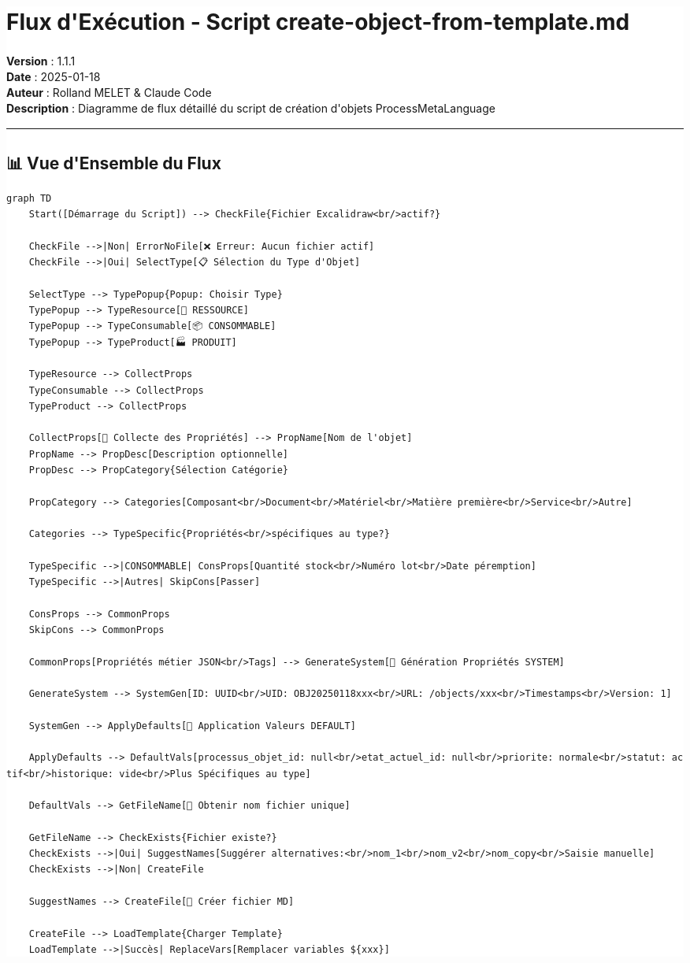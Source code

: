 # Flux d'Exécution - Script create-object-from-template.md

**Version** : 1.1.1  
**Date** : 2025-01-18  
**Auteur** : Rolland MELET & Claude Code  
**Description** : Diagramme de flux détaillé du script de création d'objets ProcessMetaLanguage

---

## 📊 Vue d'Ensemble du Flux

```mermaid
graph TD
    Start([Démarrage du Script]) --> CheckFile{Fichier Excalidraw<br/>actif?}
    
    CheckFile -->|Non| ErrorNoFile[❌ Erreur: Aucun fichier actif]
    CheckFile -->|Oui| SelectType[📋 Sélection du Type d'Objet]
    
    SelectType --> TypePopup{Popup: Choisir Type}
    TypePopup --> TypeResource[🔄 RESSOURCE]
    TypePopup --> TypeConsumable[📦 CONSOMMABLE]
    TypePopup --> TypeProduct[🏭 PRODUIT]
    
    TypeResource --> CollectProps
    TypeConsumable --> CollectProps
    TypeProduct --> CollectProps
    
    CollectProps[📝 Collecte des Propriétés] --> PropName[Nom de l'objet]
    PropName --> PropDesc[Description optionnelle]
    PropDesc --> PropCategory{Sélection Catégorie}
    
    PropCategory --> Categories[Composant<br/>Document<br/>Matériel<br/>Matière première<br/>Service<br/>Autre]
    
    Categories --> TypeSpecific{Propriétés<br/>spécifiques au type?}
    
    TypeSpecific -->|CONSOMMABLE| ConsProps[Quantité stock<br/>Numéro lot<br/>Date péremption]
    TypeSpecific -->|Autres| SkipCons[Passer]
    
    ConsProps --> CommonProps
    SkipCons --> CommonProps
    
    CommonProps[Propriétés métier JSON<br/>Tags] --> GenerateSystem[🔧 Génération Propriétés SYSTEM]
    
    GenerateSystem --> SystemGen[ID: UUID<br/>UID: OBJ20250118xxx<br/>URL: /objects/xxx<br/>Timestamps<br/>Version: 1]
    
    SystemGen --> ApplyDefaults[📌 Application Valeurs DEFAULT]
    
    ApplyDefaults --> DefaultVals[processus_objet_id: null<br/>etat_actuel_id: null<br/>priorite: normale<br/>statut: actif<br/>historique: vide<br/>Plus Spécifiques au type]
    
    DefaultVals --> GetFileName[📁 Obtenir nom fichier unique]
    
    GetFileName --> CheckExists{Fichier existe?}
    CheckExists -->|Oui| SuggestNames[Suggérer alternatives:<br/>nom_1<br/>nom_v2<br/>nom_copy<br/>Saisie manuelle]
    CheckExists -->|Non| CreateFile
    
    SuggestNames --> CreateFile[📄 Créer fichier MD]
    
    CreateFile --> LoadTemplate{Charger Template}
    LoadTemplate -->|Succès| ReplaceVars[Remplacer variables ${xxx}]
```